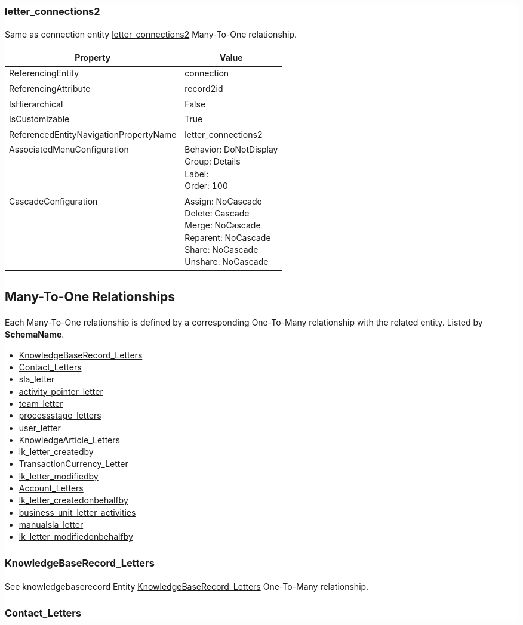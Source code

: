 
### <a name="BKMK_letter_connections2"></a> letter_connections2

Same as connection entity [letter_connections2](connection.md#BKMK_letter_connections2) Many-To-One relationship.

|Property|Value|
|--------|-----|
|ReferencingEntity|connection|
|ReferencingAttribute|record2id|
|IsHierarchical|False|
|IsCustomizable|True|
|ReferencedEntityNavigationPropertyName|letter_connections2|
|AssociatedMenuConfiguration|Behavior: DoNotDisplay<br />Group: Details<br />Label: <br />Order: 100|
|CascadeConfiguration|Assign: NoCascade<br />Delete: Cascade<br />Merge: NoCascade<br />Reparent: NoCascade<br />Share: NoCascade<br />Unshare: NoCascade|

<a name="manytoone"></a>

## Many-To-One Relationships

Each Many-To-One relationship is defined by a corresponding One-To-Many relationship with the related entity. Listed by **SchemaName**.

- [KnowledgeBaseRecord_Letters](#BKMK_KnowledgeBaseRecord_Letters)
- [Contact_Letters](#BKMK_Contact_Letters)
- [sla_letter](#BKMK_sla_letter)
- [activity_pointer_letter](#BKMK_activity_pointer_letter)
- [team_letter](#BKMK_team_letter)
- [processstage_letters](#BKMK_processstage_letters)
- [user_letter](#BKMK_user_letter)
- [KnowledgeArticle_Letters](#BKMK_KnowledgeArticle_Letters)
- [lk_letter_createdby](#BKMK_lk_letter_createdby)
- [TransactionCurrency_Letter](#BKMK_TransactionCurrency_Letter)
- [lk_letter_modifiedby](#BKMK_lk_letter_modifiedby)
- [Account_Letters](#BKMK_Account_Letters)
- [lk_letter_createdonbehalfby](#BKMK_lk_letter_createdonbehalfby)
- [business_unit_letter_activities](#BKMK_business_unit_letter_activities)
- [manualsla_letter](#BKMK_manualsla_letter)
- [lk_letter_modifiedonbehalfby](#BKMK_lk_letter_modifiedonbehalfby)


### <a name="BKMK_KnowledgeBaseRecord_Letters"></a> KnowledgeBaseRecord_Letters

See knowledgebaserecord Entity [KnowledgeBaseRecord_Letters](knowledgebaserecord.md#BKMK_KnowledgeBaseRecord_Letters) One-To-Many relationship.

### <a name="BKMK_Contact_Letters"></a> Contact_Letters
